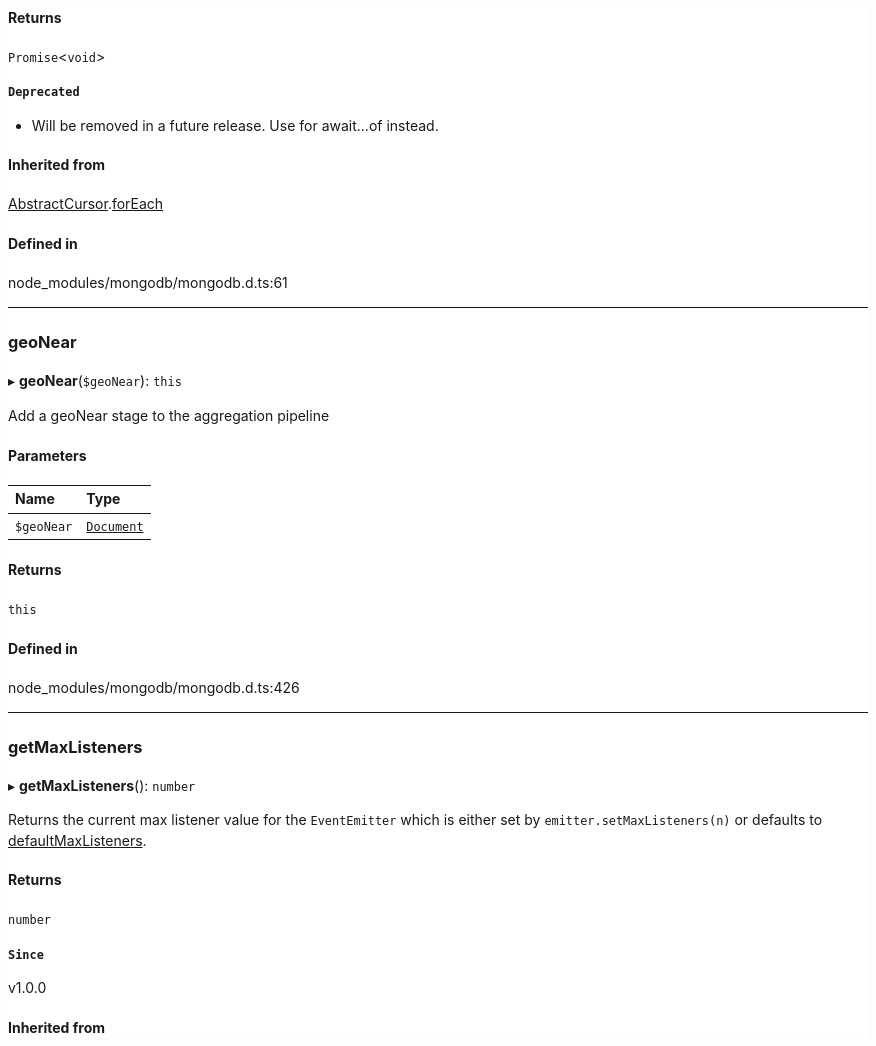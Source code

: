 #### Returns

`Promise`\<`void`\>

**`Deprecated`**

- Will be removed in a future release. Use for await...of instead.

#### Inherited from

[AbstractCursor](internal_._Z__mongo_baseOps_node_modules_mongodb_mongodb_.AbstractCursor.md).[forEach](internal_._Z__mongo_baseOps_node_modules_mongodb_mongodb_.AbstractCursor.md#foreach)

#### Defined in

node_modules/mongodb/mongodb.d.ts:61

___

### geoNear

▸ **geoNear**(`$geoNear`): `this`

Add a geoNear stage to the aggregation pipeline

#### Parameters

| Name | Type |
| :------ | :------ |
| `$geoNear` | [`Document`](../interfaces/internal_._Z__mongo_baseOps_node_modules_mongodb_mongodb_.BSON.Document.md) |

#### Returns

`this`

#### Defined in

node_modules/mongodb/mongodb.d.ts:426

___

### getMaxListeners

▸ **getMaxListeners**(): `number`

Returns the current max listener value for the `EventEmitter` which is either
set by `emitter.setMaxListeners(n)` or defaults to [defaultMaxListeners](internal_._Z__mongo_baseOps_node_modules_mongodb_mongodb_.AggregationCursor.md#defaultmaxlisteners).

#### Returns

`number`

**`Since`**

v1.0.0

#### Inherited from
